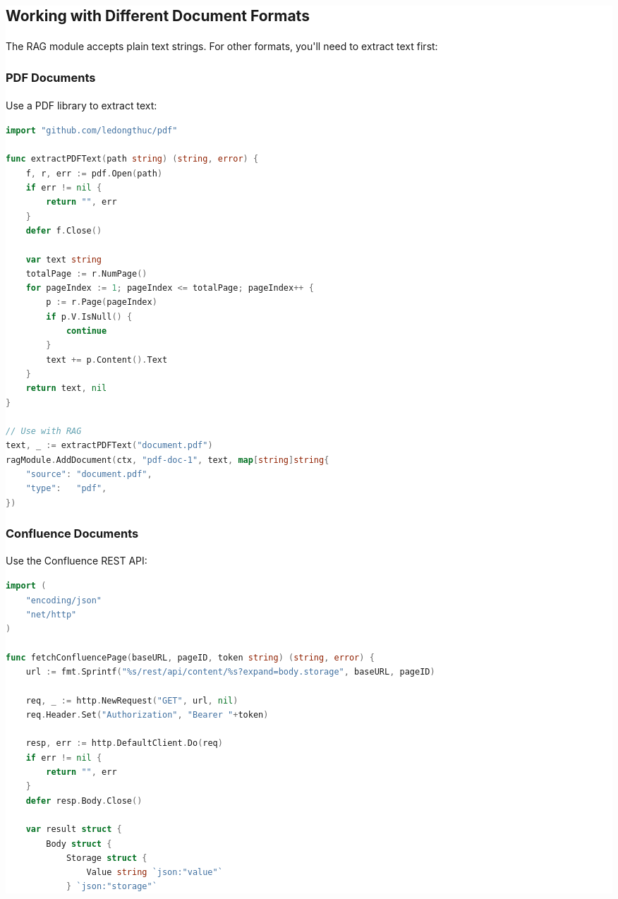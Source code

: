 ## Working with Different Document Formats

The RAG module accepts plain text strings. For other formats, you'll need to extract text first:

### PDF Documents

Use a PDF library to extract text:

```go
import "github.com/ledongthuc/pdf"

func extractPDFText(path string) (string, error) {
    f, r, err := pdf.Open(path)
    if err != nil {
        return "", err
    }
    defer f.Close()

    var text string
    totalPage := r.NumPage()
    for pageIndex := 1; pageIndex <= totalPage; pageIndex++ {
        p := r.Page(pageIndex)
        if p.V.IsNull() {
            continue
        }
        text += p.Content().Text
    }
    return text, nil
}

// Use with RAG
text, _ := extractPDFText("document.pdf")
ragModule.AddDocument(ctx, "pdf-doc-1", text, map[string]string{
    "source": "document.pdf",
    "type":   "pdf",
})
```

### Confluence Documents

Use the Confluence REST API:

```go
import (
    "encoding/json"
    "net/http"
)

func fetchConfluencePage(baseURL, pageID, token string) (string, error) {
    url := fmt.Sprintf("%s/rest/api/content/%s?expand=body.storage", baseURL, pageID)

    req, _ := http.NewRequest("GET", url, nil)
    req.Header.Set("Authorization", "Bearer "+token)

    resp, err := http.DefaultClient.Do(req)
    if err != nil {
        return "", err
    }
    defer resp.Body.Close()

    var result struct {
        Body struct {
            Storage struct {
                Value string `json:"value"`
            } `json:"storage"`
```